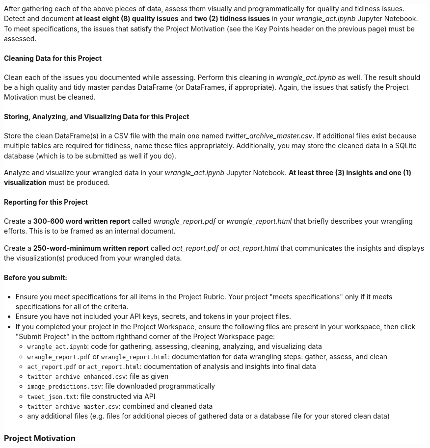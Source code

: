 After gathering each of the above pieces of data, assess them visually and programmatically for quality and tidiness issues. Detect and document <strong>at least eight (8) quality issues</strong> and <strong>two (2) tidiness issues</strong> in your <em>wrangle_act.ipynb</em> Jupyter Notebook. To meet specifications, the issues that satisfy the Project Motivation (see the Key Points header on the previous page) must be assessed.

#### Cleaning Data for this Project <a name="clean"></a>

Clean each of the issues you documented while assessing. Perform this cleaning in <em>wrangle_act.ipynb</em> as well. The result should be a high quality and tidy master pandas DataFrame (or DataFrames, if appropriate). Again, the issues that satisfy the Project Motivation must be cleaned.

#### Storing, Analyzing, and Visualizing Data for this Project <a name="sav"></a>

Store the clean DataFrame(s) in a CSV file with the main one named <em>twitter_archive_master.csv</em>. If additional files exist because multiple tables are required for tidiness, name these files appropriately. Additionally, you may store the cleaned data in a SQLite database (which is to be submitted as well if you do).

Analyze and visualize your wrangled data in your <em>wrangle_act.ipynb</em> Jupyter Notebook. <strong>At least three (3) insights and one (1) visualization</strong> must be produced.

#### Reporting for this Project <a name="report"></a>

Create a <strong>300-600 word written report</strong> called <em>wrangle_report.pdf</em> or <em>wrangle_report.html</em> that briefly describes your wrangling efforts. This is to be framed as an internal document.

Create a <strong>250-word-minimum written report</strong> called <em>act_report.pdf</em> or <em>act_report.html</em> that communicates the insights and displays the visualization(s) produced from your wrangled data. 

#### Before you submit:

* Ensure you meet specifications for all items in the Project Rubric. Your project "meets specifications" only if it meets specifications for all of the criteria.
* Ensure you have not included your API keys, secrets, and tokens in your project files.
* If you completed your project in the Project Workspace, ensure the following files are present in your workspace, then click "Submit Project" in the bottom righthand corner of the Project Workspace page:
  * `wrangle_act.ipynb`: code for gathering, assessing, cleaning, analyzing, and visualizing data
  * `wrangle_report.pdf` or `wrangle_report.html`: documentation for data wrangling steps: gather, assess, and clean
  * `act_report.pdf` or `act_report.html`: documentation of analysis and insights into final data
  * `twitter_archive_enhanced.csv`: file as given
  * `image_predictions.tsv`: file downloaded programmatically
  * `tweet_json.txt`: file constructed via API
  * `twitter_archive_master.csv`: combined and cleaned data
  * any additional files (e.g. files for additional pieces of gathered data or a database file for your stored clean data)

### Project Motivation <a name="motivation"></a>
